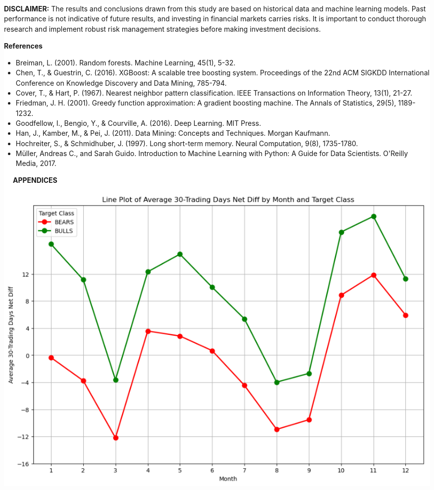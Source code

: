 **DISCLAIMER:** The results and conclusions drawn from this study are based on historical data and machine learning models. Past performance is not indicative of future results, and investing in financial markets carries risks. It is important to conduct thorough research and implement robust risk management strategies before making investment decisions.


**References**<br>
- Breiman, L. (2001). Random forests. Machine Learning, 45(1), 5-32.
- Chen, T., & Guestrin, C. (2016). XGBoost: A scalable tree boosting system. Proceedings of the 22nd ACM SIGKDD International Conference on Knowledge Discovery and Data Mining, 785-794.
- Cover, T., & Hart, P. (1967). Nearest neighbor pattern classification. IEEE Transactions on Information Theory, 13(1), 21-27.
- Friedman, J. H. (2001). Greedy function approximation: A gradient boosting machine. The Annals of Statistics, 29(5), 1189-1232.
- Goodfellow, I., Bengio, Y., & Courville, A. (2016). Deep Learning. MIT Press.
- Han, J., Kamber, M., & Pei, J. (2011). Data Mining: Concepts and Techniques. Morgan Kaufmann.
- Hochreiter, S., & Schmidhuber, J. (1997). Long short-term memory. Neural Computation, 9(8), 1735-1780.
- Müller, Andreas C., and Sarah Guido. Introduction to Machine Learning with Python: A Guide for Data Scientists. O'Reilly Media, 2017.<br>

 
**APPENDICES**<br>

![LINE_PLOT_CYCLES](Graphs/LINE_PLOT_CYCLES.png)
